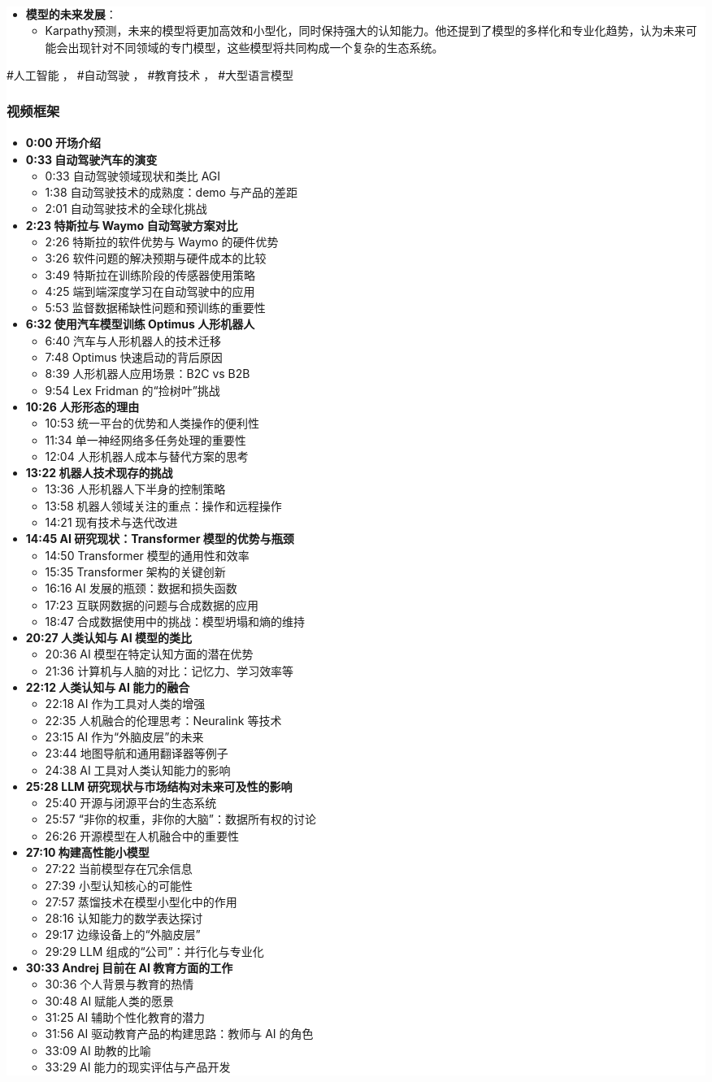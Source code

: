 - **模型的未来发展**：
  - Karpathy预测，未来的模型将更加高效和小型化，同时保持强大的认知能力。他还提到了模型的多样化和专业化趋势，认为未来可能会出现针对不同领域的专门模型，这些模型将共同构成一个复杂的生态系统。

#人工智能 ， #自动驾驶 ， #教育技术 ， #大型语言模型

### **视频框架**

* **0:00 开场介绍**
* **0:33 自动驾驶汽车的演变**
    * 0:33 自动驾驶领域现状和类比 AGI
    * 1:38 自动驾驶技术的成熟度：demo 与产品的差距
    * 2:01 自动驾驶技术的全球化挑战
* **2:23 特斯拉与 Waymo 自动驾驶方案对比**
    * 2:26 特斯拉的软件优势与 Waymo 的硬件优势
    * 3:26 软件问题的解决预期与硬件成本的比较
    * 3:49 特斯拉在训练阶段的传感器使用策略
    * 4:25 端到端深度学习在自动驾驶中的应用
    * 5:53 监督数据稀缺性问题和预训练的重要性
* **6:32 使用汽车模型训练 Optimus 人形机器人**
    * 6:40 汽车与人形机器人的技术迁移
    * 7:48 Optimus 快速启动的背后原因
    * 8:39 人形机器人应用场景：B2C vs B2B
    * 9:54  Lex Fridman 的“捡树叶”挑战
* **10:26 人形形态的理由**
    * 10:53  统一平台的优势和人类操作的便利性
    * 11:34  单一神经网络多任务处理的重要性
    * 12:04  人形机器人成本与替代方案的思考
* **13:22 机器人技术现存的挑战**
    * 13:36  人形机器人下半身的控制策略
    * 13:58  机器人领域关注的重点：操作和远程操作
    * 14:21  现有技术与迭代改进
* **14:45 AI 研究现状：Transformer 模型的优势与瓶颈**
    * 14:50 Transformer 模型的通用性和效率
    * 15:35 Transformer 架构的关键创新
    * 16:16  AI 发展的瓶颈：数据和损失函数
    * 17:23  互联网数据的问题与合成数据的应用
    * 18:47  合成数据使用中的挑战：模型坍塌和熵的维持
* **20:27 人类认知与 AI 模型的类比**
    * 20:36  AI 模型在特定认知方面的潜在优势
    * 21:36  计算机与人脑的对比：记忆力、学习效率等
* **22:12 人类认知与 AI 能力的融合**
    * 22:18  AI 作为工具对人类的增强
    * 22:35  人机融合的伦理思考：Neuralink 等技术
    * 23:15  AI 作为“外脑皮层”的未来
    * 23:44  地图导航和通用翻译器等例子
    * 24:38  AI 工具对人类认知能力的影响
* **25:28  LLM 研究现状与市场结构对未来可及性的影响**
    * 25:40  开源与闭源平台的生态系统
    * 25:57  “非你的权重，非你的大脑”：数据所有权的讨论
    * 26:26  开源模型在人机融合中的重要性
* **27:10 构建高性能小模型**
    * 27:22  当前模型存在冗余信息
    * 27:39  小型认知核心的可能性
    * 27:57  蒸馏技术在模型小型化中的作用
    * 28:16  认知能力的数学表达探讨
    * 29:17  边缘设备上的“外脑皮层”
    * 29:29  LLM 组成的“公司”：并行化与专业化
* **30:33 Andrej 目前在 AI 教育方面的工作**
    * 30:36  个人背景与教育的热情
    * 30:48  AI 赋能人类的愿景
    * 31:25  AI 辅助个性化教育的潜力
    * 31:56  AI 驱动教育产品的构建思路：教师与 AI 的角色
    * 33:09  AI 助教的比喻
    * 33:29  AI 能力的现实评估与产品开发